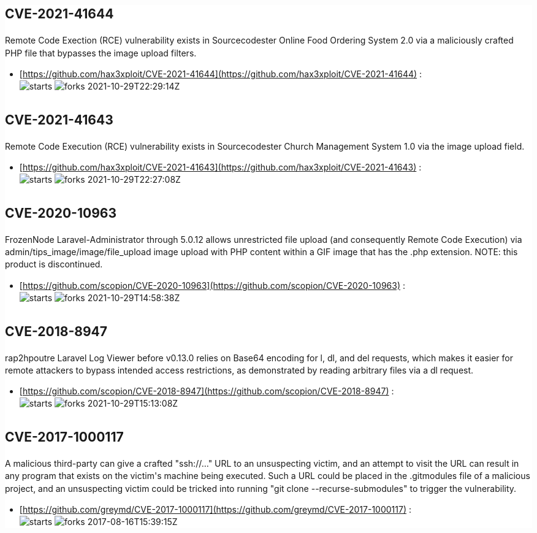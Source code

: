 ## CVE-2021-41644
 Remote Code Exection (RCE) vulnerability exists in Sourcecodester Online Food Ordering System 2.0 via a maliciously crafted PHP file that bypasses the image upload filters.

- [https://github.com/hax3xploit/CVE-2021-41644](https://github.com/hax3xploit/CVE-2021-41644) :  
![starts](https://img.shields.io/github/stars/hax3xploit/CVE-2021-41644.svg) 
![forks](https://img.shields.io/github/forks/hax3xploit/CVE-2021-41644.svg) 
2021-10-29T22:29:14Z

## CVE-2021-41643
 Remote Code Execution (RCE) vulnerability exists in Sourcecodester Church Management System 1.0 via the image upload field.

- [https://github.com/hax3xploit/CVE-2021-41643](https://github.com/hax3xploit/CVE-2021-41643) :  
![starts](https://img.shields.io/github/stars/hax3xploit/CVE-2021-41643.svg) 
![forks](https://img.shields.io/github/forks/hax3xploit/CVE-2021-41643.svg) 
2021-10-29T22:27:08Z

## CVE-2020-10963
 FrozenNode Laravel-Administrator through 5.0.12 allows unrestricted file upload (and consequently Remote Code Execution) via admin/tips_image/image/file_upload image upload with PHP content within a GIF image that has the .php extension. NOTE: this product is discontinued.

- [https://github.com/scopion/CVE-2020-10963](https://github.com/scopion/CVE-2020-10963) :  
![starts](https://img.shields.io/github/stars/scopion/CVE-2020-10963.svg) 
![forks](https://img.shields.io/github/forks/scopion/CVE-2020-10963.svg) 
2021-10-29T14:58:38Z

## CVE-2018-8947
 rap2hpoutre Laravel Log Viewer before v0.13.0 relies on Base64 encoding for l, dl, and del requests, which makes it easier for remote attackers to bypass intended access restrictions, as demonstrated by reading arbitrary files via a dl request.

- [https://github.com/scopion/CVE-2018-8947](https://github.com/scopion/CVE-2018-8947) :  
![starts](https://img.shields.io/github/stars/scopion/CVE-2018-8947.svg) 
![forks](https://img.shields.io/github/forks/scopion/CVE-2018-8947.svg) 
2021-10-29T15:13:08Z

## CVE-2017-1000117
 A malicious third-party can give a crafted "ssh://..." URL to an unsuspecting victim, and an attempt to visit the URL can result in any program that exists on the victim's machine being executed. Such a URL could be placed in the .gitmodules file of a malicious project, and an unsuspecting victim could be tricked into running "git clone --recurse-submodules" to trigger the vulnerability.

- [https://github.com/greymd/CVE-2017-1000117](https://github.com/greymd/CVE-2017-1000117) :  
![starts](https://img.shields.io/github/stars/greymd/CVE-2017-1000117.svg) 
![forks](https://img.shields.io/github/forks/greymd/CVE-2017-1000117.svg) 
2017-08-16T15:39:15Z
